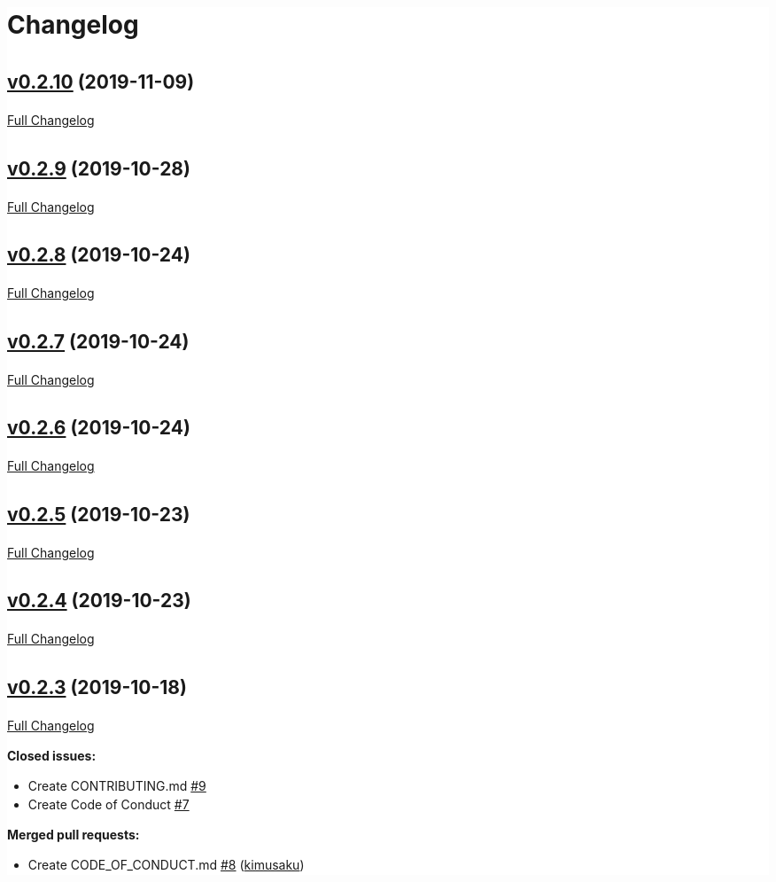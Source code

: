 # Changelog

## [v0.2.10](https://github.com/FujitsuLaboratories/escapin/tree/v0.2.10) (2019-11-09)

[Full Changelog](https://github.com/FujitsuLaboratories/escapin/compare/v0.2.9...v0.2.10)

## [v0.2.9](https://github.com/FujitsuLaboratories/escapin/tree/v0.2.9) (2019-10-28)

[Full Changelog](https://github.com/FujitsuLaboratories/escapin/compare/v0.2.8...v0.2.9)

## [v0.2.8](https://github.com/FujitsuLaboratories/escapin/tree/v0.2.8) (2019-10-24)

[Full Changelog](https://github.com/FujitsuLaboratories/escapin/compare/v0.2.7...v0.2.8)

## [v0.2.7](https://github.com/FujitsuLaboratories/escapin/tree/v0.2.7) (2019-10-24)

[Full Changelog](https://github.com/FujitsuLaboratories/escapin/compare/v0.2.6...v0.2.7)

## [v0.2.6](https://github.com/FujitsuLaboratories/escapin/tree/v0.2.6) (2019-10-24)

[Full Changelog](https://github.com/FujitsuLaboratories/escapin/compare/v0.2.5...v0.2.6)

## [v0.2.5](https://github.com/FujitsuLaboratories/escapin/tree/v0.2.5) (2019-10-23)

[Full Changelog](https://github.com/FujitsuLaboratories/escapin/compare/v0.2.4...v0.2.5)

## [v0.2.4](https://github.com/FujitsuLaboratories/escapin/tree/v0.2.4) (2019-10-23)

[Full Changelog](https://github.com/FujitsuLaboratories/escapin/compare/v0.2.3...v0.2.4)

## [v0.2.3](https://github.com/FujitsuLaboratories/escapin/tree/v0.2.3) (2019-10-18)

[Full Changelog](https://github.com/FujitsuLaboratories/escapin/compare/v0.2.2...v0.2.3)

**Closed issues:**

- Create CONTRIBUTING.md [\#9](https://github.com/FujitsuLaboratories/escapin/issues/9)
- Create Code of Conduct [\#7](https://github.com/FujitsuLaboratories/escapin/issues/7)

**Merged pull requests:**

- Create CODE_OF_CONDUCT.md [\#8](https://github.com/FujitsuLaboratories/escapin/pull/8) ([kimusaku](https://github.com/kimusaku))
